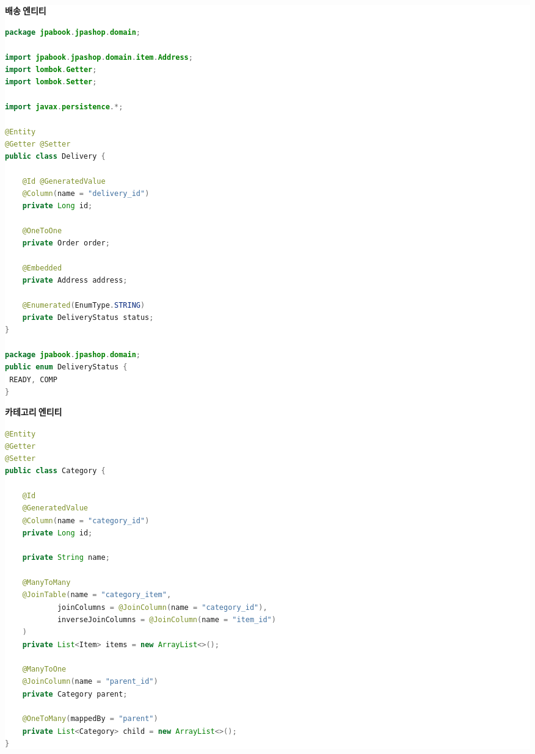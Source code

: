 **배송 엔티티**

```java
package jpabook.jpashop.domain;

import jpabook.jpashop.domain.item.Address;
import lombok.Getter;
import lombok.Setter;

import javax.persistence.*;

@Entity
@Getter @Setter
public class Delivery {

    @Id @GeneratedValue
    @Column(name = "delivery_id")
    private Long id;

    @OneToOne
    private Order order;

    @Embedded
    private Address address;

    @Enumerated(EnumType.STRING)
    private DeliveryStatus status;
}

package jpabook.jpashop.domain;
public enum DeliveryStatus {
 READY, COMP
}
```

**카테고리 엔티티**

```java
@Entity
@Getter
@Setter
public class Category {

    @Id
    @GeneratedValue
    @Column(name = "category_id")
    private Long id;

    private String name;

    @ManyToMany
    @JoinTable(name = "category_item",
            joinColumns = @JoinColumn(name = "category_id"),
            inverseJoinColumns = @JoinColumn(name = "item_id")
    )
    private List<Item> items = new ArrayList<>();

    @ManyToOne
    @JoinColumn(name = "parent_id")
    private Category parent;

    @OneToMany(mappedBy = "parent")
    private List<Category> child = new ArrayList<>();
}
```

